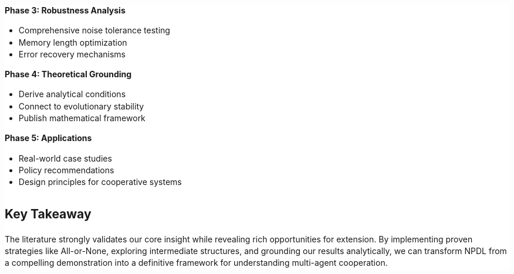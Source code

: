 **Phase 3: Robustness Analysis**
- Comprehensive noise tolerance testing
- Memory length optimization
- Error recovery mechanisms

**Phase 4: Theoretical Grounding**
- Derive analytical conditions
- Connect to evolutionary stability
- Publish mathematical framework

**Phase 5: Applications**
- Real-world case studies
- Policy recommendations
- Design principles for cooperative systems

## Key Takeaway

The literature strongly validates our core insight while revealing rich opportunities for extension. By implementing proven strategies like All-or-None, exploring intermediate structures, and grounding our results analytically, we can transform NPDL from a compelling demonstration into a definitive framework for understanding multi-agent cooperation.